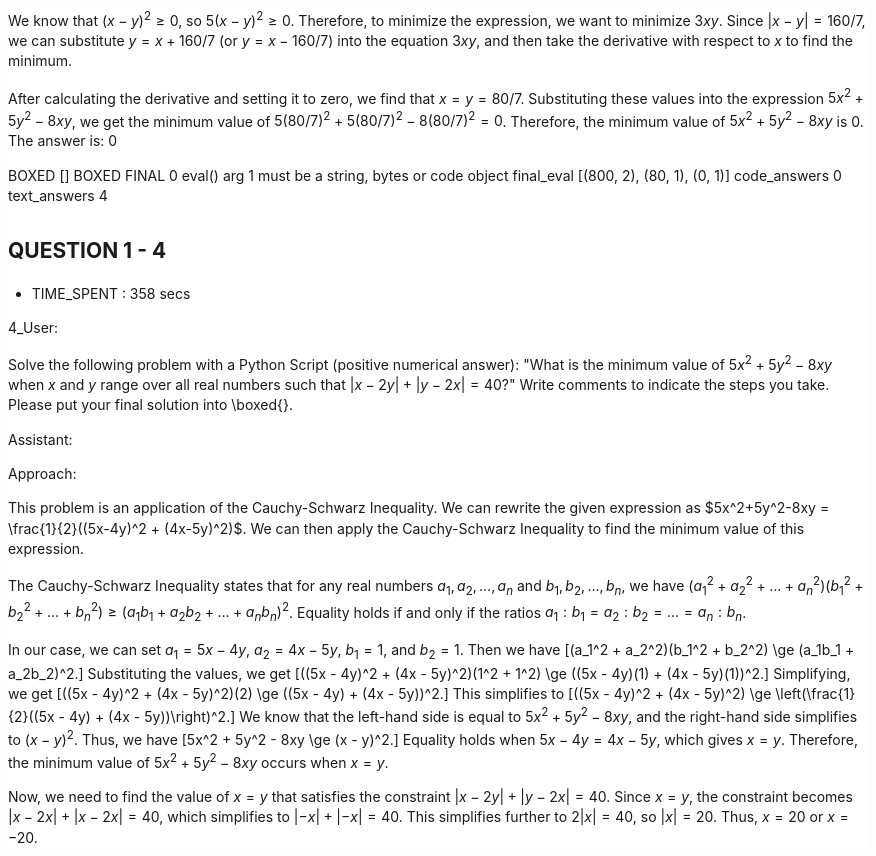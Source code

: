 We know that $(x-y)^2 \ge 0$, so $5(x-y)^2 \ge 0$. Therefore, to minimize the expression, we want to minimize $3xy$. Since $|x-y| = 160/7$, we can substitute $y = x + 160/7$ (or $y = x - 160/7$) into the equation $3xy$, and then take the derivative with respect to $x$ to find the minimum.

After calculating the derivative and setting it to zero, we find that $x = y = 80/7$. Substituting these values into the expression $5x^2+5y^2-8xy$, we get the minimum value of $5(80/7)^2 + 5(80/7)^2 - 8(80/7)^2 = 0$. Therefore, the minimum value of $5x^2+5y^2-8xy$ is 0. The answer is: $0$

BOXED []
BOXED FINAL 0
eval() arg 1 must be a string, bytes or code object final_eval
[(800, 2), (80, 1), (0, 1)]
code_answers 0 text_answers 4



## QUESTION 1 - 4 
- TIME_SPENT : 358 secs

4_User:

Solve the following problem with a Python Script (positive numerical answer):
"What is the minimum value of $5x^2+5y^2-8xy$ when $x$ and $y$ range over all real numbers such that $|x-2y| + |y-2x| = 40$?"
Write comments to indicate the steps you take. Please put your final solution into \boxed{}.

Assistant:

Approach:



This problem is an application of the Cauchy-Schwarz Inequality. We can rewrite the given expression as $5x^2+5y^2-8xy = \frac{1}{2}((5x-4y)^2 + (4x-5y)^2)$. We can then apply the Cauchy-Schwarz Inequality to find the minimum value of this expression.

The Cauchy-Schwarz Inequality states that for any real numbers $a_1, a_2, \dots, a_n$ and $b_1, b_2, \dots, b_n$, we have $(a_1^2 + a_2^2 + \dots + a_n^2)(b_1^2 + b_2^2 + \dots + b_n^2) \ge (a_1b_1 + a_2b_2 + \dots + a_nb_n)^2$. Equality holds if and only if the ratios $a_1:b_1 = a_2:b_2 = \dots = a_n:b_n$.

In our case, we can set $a_1 = 5x - 4y$, $a_2 = 4x - 5y$, $b_1 = 1$, and $b_2 = 1$. Then we have
\[(a_1^2 + a_2^2)(b_1^2 + b_2^2) \ge (a_1b_1 + a_2b_2)^2.\]
Substituting the values, we get
\[((5x - 4y)^2 + (4x - 5y)^2)(1^2 + 1^2) \ge ((5x - 4y)(1) + (4x - 5y)(1))^2.\]
Simplifying, we get
\[((5x - 4y)^2 + (4x - 5y)^2)(2) \ge ((5x - 4y) + (4x - 5y))^2.\]
This simplifies to
\[((5x - 4y)^2 + (4x - 5y)^2) \ge \left(\frac{1}{2}((5x - 4y) + (4x - 5y))\right)^2.\]
We know that the left-hand side is equal to $5x^2 + 5y^2 - 8xy$, and the right-hand side simplifies to $(x - y)^2$. Thus, we have
\[5x^2 + 5y^2 - 8xy \ge (x - y)^2.\]
Equality holds when $5x - 4y = 4x - 5y$, which gives $x = y$. Therefore, the minimum value of $5x^2 + 5y^2 - 8xy$ occurs when $x = y$.

Now, we need to find the value of $x = y$ that satisfies the constraint $|x - 2y| + |y - 2x| = 40$. Since $x = y$, the constraint becomes $|x - 2x| + |x - 2x| = 40$, which simplifies to $| -x | + | -x | = 40$. This simplifies further to $2|x| = 40$, so $|x| = 20$. Thus, $x = 20$ or $x = -20$.
